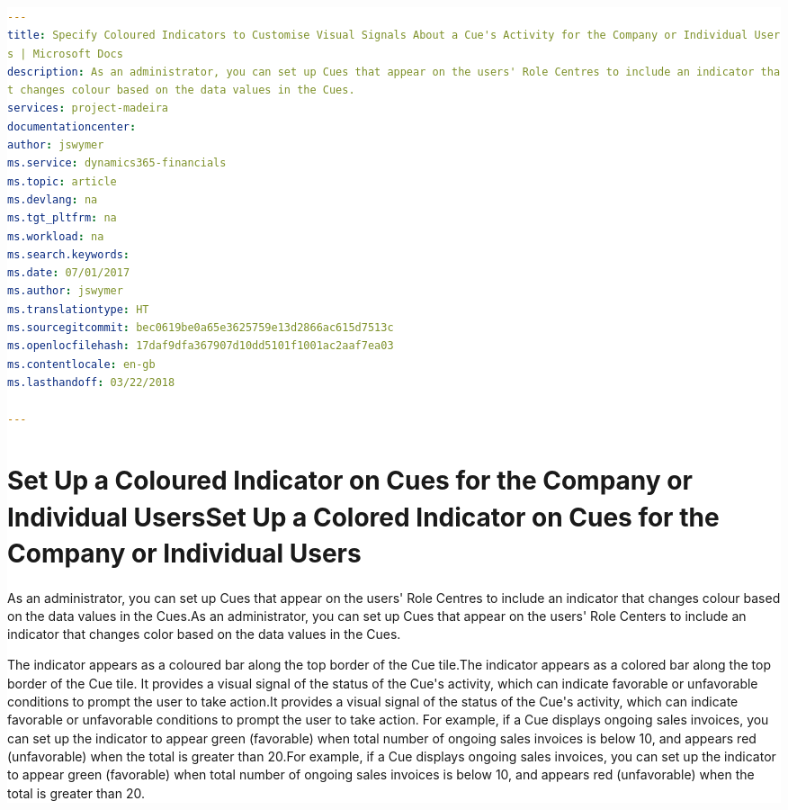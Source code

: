 ```yaml
---
title: Specify Coloured Indicators to Customise Visual Signals About a Cue's Activity for the Company or Individual Users | Microsoft Docs
description: As an administrator, you can set up Cues that appear on the users' Role Centres to include an indicator that changes colour based on the data values in the Cues.
services: project-madeira
documentationcenter: 
author: jswymer
ms.service: dynamics365-financials
ms.topic: article
ms.devlang: na
ms.tgt_pltfrm: na
ms.workload: na
ms.search.keywords: 
ms.date: 07/01/2017
ms.author: jswymer
ms.translationtype: HT
ms.sourcegitcommit: bec0619be0a65e3625759e13d2866ac615d7513c
ms.openlocfilehash: 17daf9dfa367907d10dd5101f1001ac2aaf7ea03
ms.contentlocale: en-gb
ms.lasthandoff: 03/22/2018

---
```

# <a name="set-up-a-colored-indicator-on-cues-for-the-company-or-individual-users"></a><span data-ttu-id="98a5e-103">Set Up a Coloured Indicator on Cues for the Company or Individual Users</span><span class="sxs-lookup"><span data-stu-id="98a5e-103">Set Up a Colored Indicator on Cues for the Company or Individual Users</span></span>
<span data-ttu-id="98a5e-104">As an administrator, you can set up Cues that appear on the users' Role Centres to include an indicator that changes colour based on the data values in the Cues.</span><span class="sxs-lookup"><span data-stu-id="98a5e-104">As an administrator, you can set up Cues that appear on the users' Role Centers to include an indicator that changes color based on the data values in the Cues.</span></span>  
  
<span data-ttu-id="98a5e-105">The indicator appears as a coloured bar along the top border of the Cue tile.</span><span class="sxs-lookup"><span data-stu-id="98a5e-105">The indicator appears as a colored bar along the top border of the Cue tile.</span></span> <span data-ttu-id="98a5e-106">It provides a visual signal of the status of the Cue's activity, which can indicate favorable or unfavorable conditions to prompt the user to take action.</span><span class="sxs-lookup"><span data-stu-id="98a5e-106">It provides a visual signal of the status of the Cue's activity, which can indicate favorable or unfavorable conditions to prompt the user to take action.</span></span> <span data-ttu-id="98a5e-107">For example, if a Cue displays ongoing sales invoices, you can set up the indicator to appear green (favorable) when total number of ongoing sales invoices is below 10, and appears red (unfavorable) when the total is greater than 20.</span><span class="sxs-lookup"><span data-stu-id="98a5e-107">For example, if a Cue displays ongoing sales invoices, you can set up the indicator to appear green (favorable) when total number of ongoing sales invoices is below 10, and appears red (unfavorable) when the total is greater than 20.</span></span>  
  
